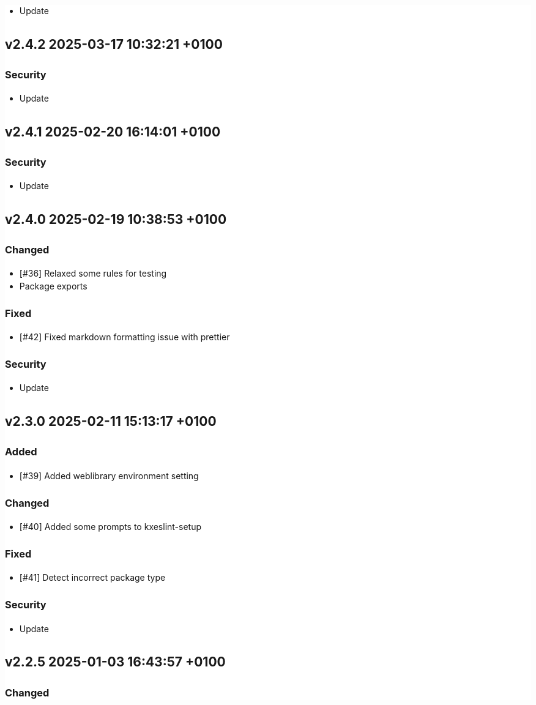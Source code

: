- Update

## v2.4.2 2025-03-17 10:32:21 +0100

### Security

- Update

## v2.4.1 2025-02-20 16:14:01 +0100

### Security

- Update

## v2.4.0 2025-02-19 10:38:53 +0100

### Changed

- [#36] Relaxed some rules for testing
- Package exports

### Fixed

- [#42] Fixed markdown formatting issue with prettier

### Security

- Update

## v2.3.0 2025-02-11 15:13:17 +0100

### Added

- [#39] Added weblibrary environment setting

### Changed

- [#40] Added some prompts to kxeslint-setup

### Fixed

- [#41] Detect incorrect package type

### Security

- Update

## v2.2.5 2025-01-03 16:43:57 +0100

### Changed
